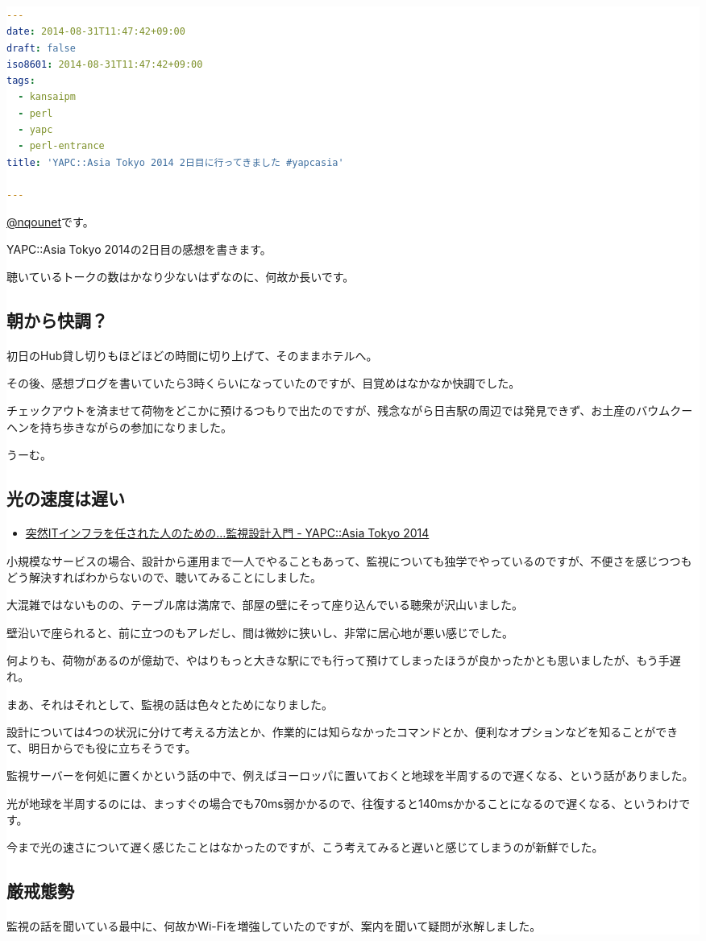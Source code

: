 ```yaml
---
date: 2014-08-31T11:47:42+09:00
draft: false
iso8601: 2014-08-31T11:47:42+09:00
tags:
  - kansaipm
  - perl
  - yapc
  - perl-entrance
title: 'YAPC::Asia Tokyo 2014 2日目に行ってきました #yapcasia'

---
```


[@nqounet](https://twitter.com/nqounet)です。

YAPC::Asia Tokyo 2014の2日目の感想を書きます。

聴いているトークの数はかなり少ないはずなのに、何故か長いです。

## 朝から快調？

初日のHub貸し切りもほどほどの時間に切り上げて、そのままホテルへ。

その後、感想ブログを書いていたら3時くらいになっていたのですが、目覚めはなかなか快調でした。

チェックアウトを済ませて荷物をどこかに預けるつもりで出たのですが、残念ながら日吉駅の周辺では発見できず、お土産のバウムクーヘンを持ち歩きながらの参加になりました。

うーむ。

## 光の速度は遅い

- [突然ITインフラを任された人のための…監視設計入門 - YAPC::Asia Tokyo 2014](http://yapcasia.org/2014/talk/show/d1eb4942-fdb5-11e3-b7e8-e4a96aeab6a4)

小規模なサービスの場合、設計から運用まで一人でやることもあって、監視についても独学でやっているのですが、不便さを感じつつもどう解決すればわからないので、聴いてみることにしました。

大混雑ではないものの、テーブル席は満席で、部屋の壁にそって座り込んでいる聴衆が沢山いました。

壁沿いで座られると、前に立つのもアレだし、間は微妙に狭いし、非常に居心地が悪い感じでした。

何よりも、荷物があるのが億劫で、やはりもっと大きな駅にでも行って預けてしまったほうが良かったかとも思いましたが、もう手遅れ。

まあ、それはそれとして、監視の話は色々とためになりました。

設計については4つの状況に分けて考える方法とか、作業的には知らなかったコマンドとか、便利なオプションなどを知ることができて、明日からでも役に立ちそうです。

監視サーバーを何処に置くかという話の中で、例えばヨーロッパに置いておくと地球を半周するので遅くなる、という話がありました。

光が地球を半周するのには、まっすぐの場合でも70ms弱かかるので、往復すると140msかかることになるので遅くなる、というわけです。

今まで光の速さについて遅く感じたことはなかったのですが、こう考えてみると遅いと感じてしまうのが新鮮でした。

## 厳戒態勢

監視の話を聞いている最中に、何故かWi-Fiを増強していたのですが、案内を聞いて疑問が氷解しました。
